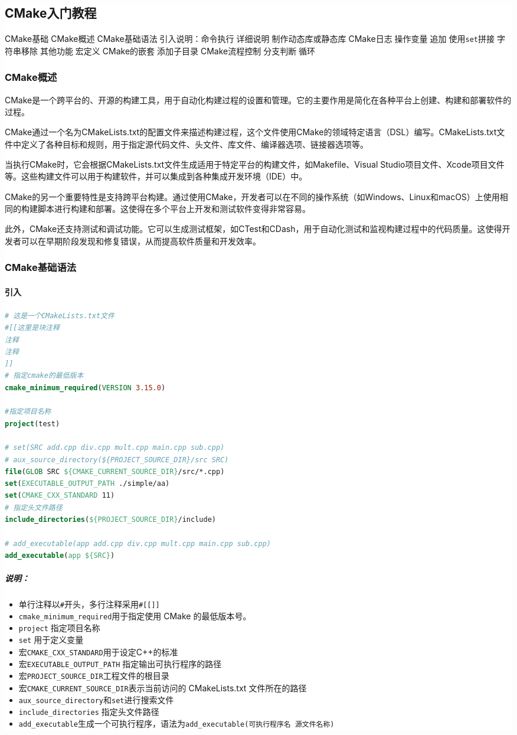 ## CMake入门教程

CMake基础 CMake概述 CMake基础语法 引入说明：命令执行 详细说明 制作动态库或静态库 CMake日志 操作变量 追加 使用`set`拼接 字符串移除 其他功能 宏定义 CMake的嵌套 添加子目录 CMake流程控制 分支判断  循环

### CMake概述

CMake是一个跨平台的、开源的构建工具，用于自动化构建过程的设置和管理。它的主要作用是简化在各种平台上创建、构建和部署软件的过程。

CMake通过一个名为CMakeLists.txt的配置文件来描述构建过程，这个文件使用CMake的领域特定语言（DSL）编写。CMakeLists.txt文件中定义了各种目标和规则，用于指定源代码文件、头文件、库文件、编译器选项、链接器选项等。

当执行CMake时，它会根据CMakeLists.txt文件生成适用于特定平台的构建文件，如Makefile、Visual Studio项目文件、Xcode项目文件等。这些构建文件可以用于构建软件，并可以集成到各种集成开发环境（IDE）中。

CMake的另一个重要特性是支持跨平台构建。通过使用CMake，开发者可以在不同的操作系统（如Windows、Linux和macOS）上使用相同的构建脚本进行构建和部署。这使得在多个平台上开发和测试软件变得非常容易。

此外，CMake还支持测试和调试功能。它可以生成测试框架，如CTest和CDash，用于自动化测试和监视构建过程中的代码质量。这使得开发者可以在早期阶段发现和修复错误，从而提高软件质量和开发效率。

### CMake基础语法

#### 引入

```cmake
# 这是一个CMakeLists.txt文件
#[[这里是块注释
注释
注释
]]
# 指定cmake的最低版本
cmake_minimum_required(VERSION 3.15.0)

#指定项目名称
project(test)

# set(SRC add.cpp div.cpp mult.cpp main.cpp sub.cpp)
# aux_source_directory(${PROJECT_SOURCE_DIR}/src SRC)
file(GLOB SRC ${CMAKE_CURRENT_SOURCE_DIR}/src/*.cpp)
set(EXECUTABLE_OUTPUT_PATH ./simple/aa)
set(CMAKE_CXX_STANDARD 11)
# 指定头文件路径
include_directories(${PROJECT_SOURCE_DIR}/include)

# add_executable(app add.cpp div.cpp mult.cpp main.cpp sub.cpp)
add_executable(app ${SRC})
```

##### 说明：

- 单行注释以`#`开头，多行注释采用`#[[]]`
- `cmake_minimum_required`用于指定使用 CMake 的最低版本号。
- `project` 指定项目名称
- `set` 用于定义变量
- 宏`CMAKE_CXX_STANDARD`用于设定C++的标准
- 宏`EXECUTABLE_OUTPUT_PATH` 指定输出可执行程序的路径
- 宏`PROJECT_SOURCE_DIR`工程文件的根目录
- 宏`CMAKE_CURRENT_SOURCE_DIR`表示当前访问的 CMakeLists.txt 文件所在的路径
- `aux_source_directory`和`set`进行搜索文件
- `include_directories` 指定头文件路径
- `add_executable`生成一个可执行程序，语法为`add_executable(可执行程序名 源文件名称)`
